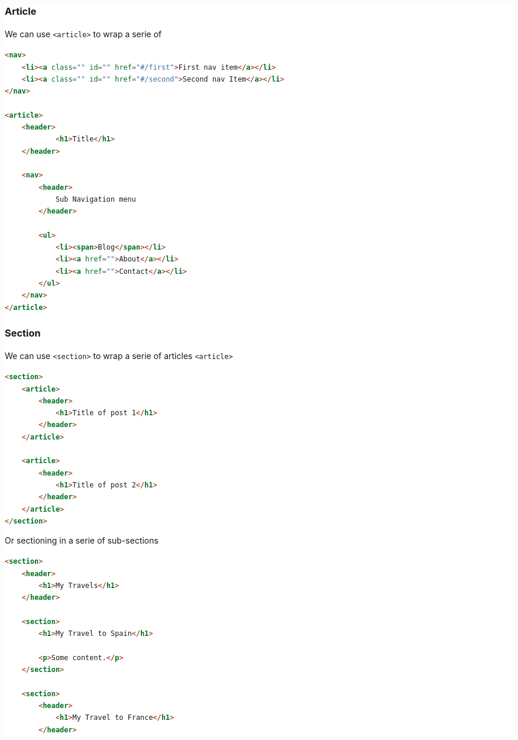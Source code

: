 ### Article
We can use `<article>` to wrap a serie of 

```html
<nav>
    <li><a class="" id="" href="#/first">First nav item</a></li>
    <li><a class="" id="" href="#/second">Second nav Item</a></li>
</nav>

<article>
    <header>
            <h1>Title</h1>
    </header>

    <nav>
        <header>
            Sub Navigation menu
        </header>

        <ul>
            <li><span>Blog</span></li>
            <li><a href="">About</a></li>
            <li><a href="">Contact</a></li>
        </ul>
    </nav>
</article>
```


### Section
We can use `<section>` to wrap a serie of articles `<article>`

```html
<section>
    <article>
        <header>
            <h1>Title of post 1</h1>
        </header>
    </article>

    <article>
        <header>
            <h1>Title of post 2</h1>
        </header>
    </article>
</section>
```

Or sectioning in a serie of sub-sections

```html
<section>
    <header>
        <h1>My Travels</h1>
    </header>

    <section>
        <h1>My Travel to Spain</h1>

        <p>Some content.</p>
    </section>

    <section>
        <header>
            <h1>My Travel to France</h1>
        </header>
```